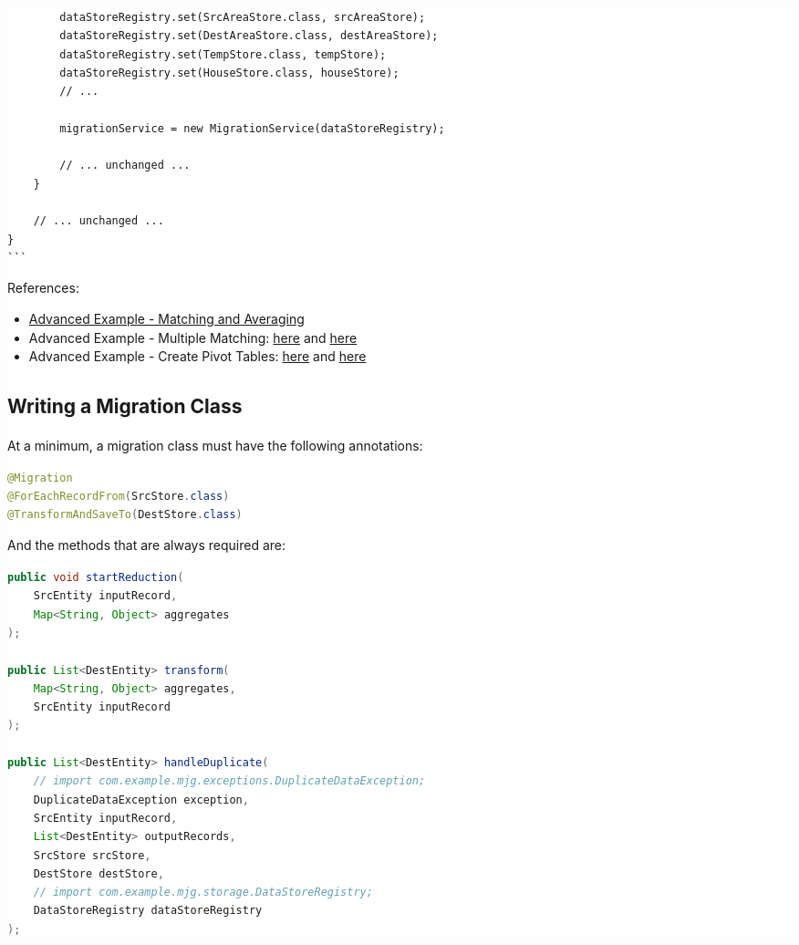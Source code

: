             dataStoreRegistry.set(SrcAreaStore.class, srcAreaStore);
            dataStoreRegistry.set(DestAreaStore.class, destAreaStore);
            dataStoreRegistry.set(TempStore.class, tempStore);
            dataStoreRegistry.set(HouseStore.class, houseStore);
            // ...

            migrationService = new MigrationService(dataStoreRegistry);

            // ... unchanged ...
        }

        // ... unchanged ...
    }
    ```

References:

- [Advanced Example - Matching and Averaging](./002-matching-and-averaging.md#final-migration-code)
- Advanced Example - Multiple Matching:
    [here](./004-multiple-matchings.md#our-migration-class)
    and [here](./004-multiple-matchings.md#setup-for-houses)
- Advanced Example - Create Pivot Tables:
    [here](./005-create-pivot-tables.md#set-up)
    and [here](./005-create-pivot-tables.md#the-migration-class)

## Writing a Migration Class

At a minimum, a migration class must have
the following annotations:

```java
@Migration
@ForEachRecordFrom(SrcStore.class)
@TransformAndSaveTo(DestStore.class)
```

And the methods that are always required
are:

```java
public void startReduction(
    SrcEntity inputRecord,
    Map<String, Object> aggregates
);

public List<DestEntity> transform(
    Map<String, Object> aggregates,
    SrcEntity inputRecord
);

public List<DestEntity> handleDuplicate(
    // import com.example.mjg.exceptions.DuplicateDataException;
    DuplicateDataException exception,
    SrcEntity inputRecord,
    List<DestEntity> outputRecords,
    SrcStore srcStore,
    DestStore destStore,
    // import com.example.mjg.storage.DataStoreRegistry;
    DataStoreRegistry dataStoreRegistry
);
```
